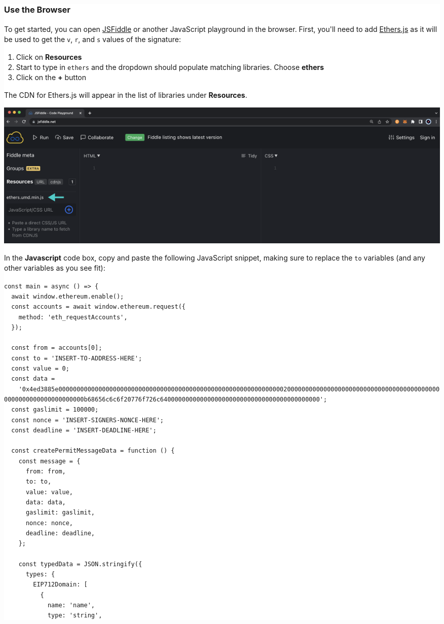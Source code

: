 ### Use the Browser

To get started, you can open [JSFiddle](https://jsfiddle.net/) or another JavaScript playground in the browser. First, you'll need to add [Ethers.js](builders/build/eth-api/libraries/ethersjs) as it will be used to get the `v`, `r`, and `s` values of the signature:

1. Click on **Resources**
2. Start to type in `ethers` and the dropdown should populate matching libraries. Choose **ethers**
3. Click on the **+** button

The CDN for Ethers.js will appear in the list of libraries under **Resources**.

![img/call-7.png](img/call-7.png)

In the **Javascript** code box, copy and paste the following JavaScript snippet, making sure to replace the `to` variables (and any other variables as you see fit):

```
const main = async () => {
  await window.ethereum.enable();
  const accounts = await window.ethereum.request({
    method: 'eth_requestAccounts',
  });

  const from = accounts[0];
  const to = 'INSERT-TO-ADDRESS-HERE';
  const value = 0;
  const data =
    '0x4ed3885e0000000000000000000000000000000000000000000000000000000000000020000000000000000000000000000000000000000000000000000000000000000b68656c6c6f20776f726c64000000000000000000000000000000000000000000';
  const gaslimit = 100000;
  const nonce = 'INSERT-SIGNERS-NONCE-HERE';
  const deadline = 'INSERT-DEADLINE-HERE';

  const createPermitMessageData = function () {
    const message = {
      from: from,
      to: to,
      value: value,
      data: data,
      gaslimit: gaslimit,
      nonce: nonce,
      deadline: deadline,
    };

    const typedData = JSON.stringify({
      types: {
        EIP712Domain: [
          {
            name: 'name',
            type: 'string',
```